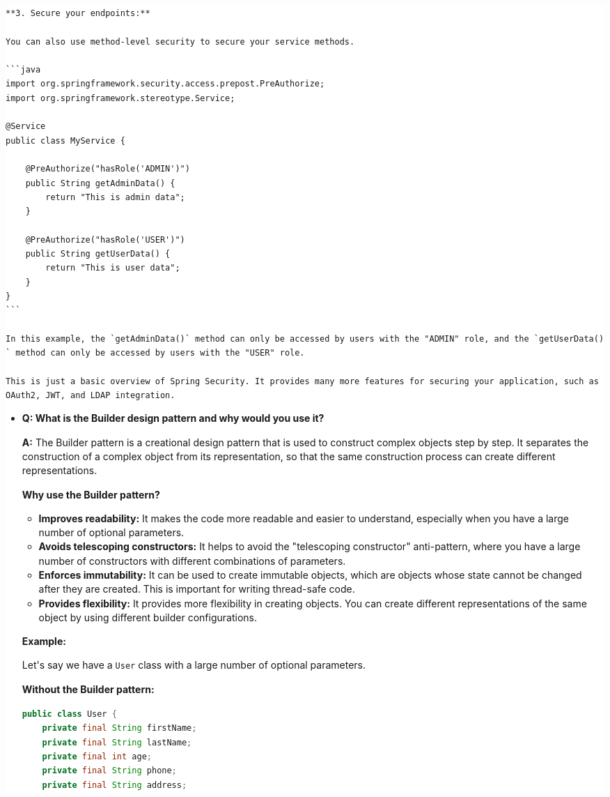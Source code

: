     **3. Secure your endpoints:**

    You can also use method-level security to secure your service methods.

    ```java
    import org.springframework.security.access.prepost.PreAuthorize;
    import org.springframework.stereotype.Service;

    @Service
    public class MyService {

        @PreAuthorize("hasRole('ADMIN')")
        public String getAdminData() {
            return "This is admin data";
        }

        @PreAuthorize("hasRole('USER')")
        public String getUserData() {
            return "This is user data";
        }
    }
    ```

    In this example, the `getAdminData()` method can only be accessed by users with the "ADMIN" role, and the `getUserData()` method can only be accessed by users with the "USER" role.

    This is just a basic overview of Spring Security. It provides many more features for securing your application, such as OAuth2, JWT, and LDAP integration.
*   **Q: What is the Builder design pattern and why would you use it?**

    **A:** The Builder pattern is a creational design pattern that is used to construct complex objects step by step. It separates the construction of a complex object from its representation, so that the same construction process can create different representations.

    **Why use the Builder pattern?**

    *   **Improves readability:** It makes the code more readable and easier to understand, especially when you have a large number of optional parameters.
    *   **Avoids telescoping constructors:** It helps to avoid the "telescoping constructor" anti-pattern, where you have a large number of constructors with different combinations of parameters.
    *   **Enforces immutability:** It can be used to create immutable objects, which are objects whose state cannot be changed after they are created. This is important for writing thread-safe code.
    *   **Provides flexibility:** It provides more flexibility in creating objects. You can create different representations of the same object by using different builder configurations.

    **Example:**

    Let's say we have a `User` class with a large number of optional parameters.

    **Without the Builder pattern:**

    ```java
    public class User {
        private final String firstName;
        private final String lastName;
        private final int age;
        private final String phone;
        private final String address;
